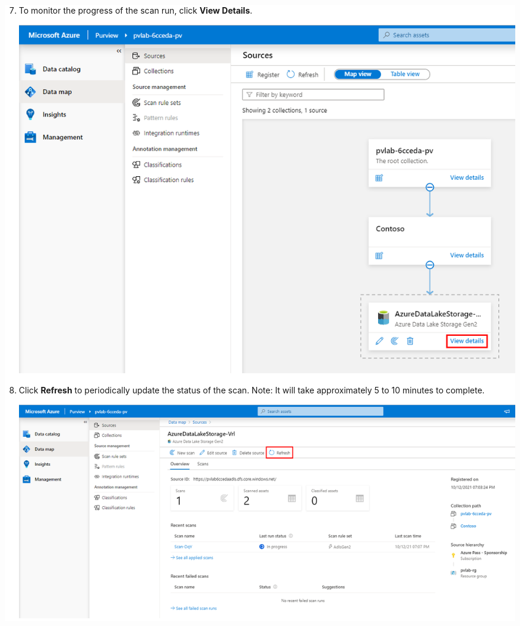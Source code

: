 7. To monitor the progress of the scan run, click **View Details**.

    ![View Details](./images/module02/02.29-sources-details.png)

8. Click **Refresh** to periodically update the status of the scan. Note: It will take approximately 5 to 10 minutes to complete.

    ![Monitor Scan](./images/module02/02.30-sources-refresh.png)
